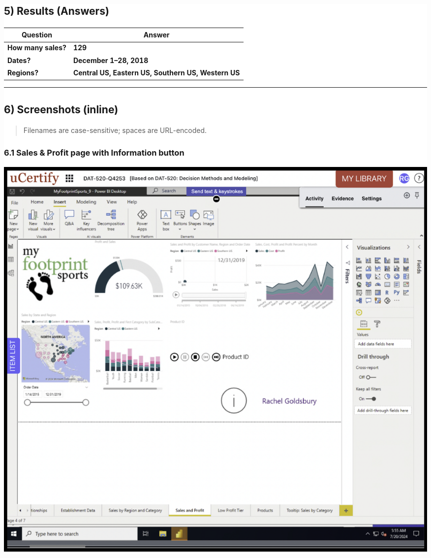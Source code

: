 
## 5) Results (Answers)

| Question | Answer |
|---|---|
| **How many sales?** | **129** |
| **Dates?** | **December 1–28, 2018** |
| **Regions?** | **Central US, Eastern US, Southern US, Western US** |

---

## 6) Screenshots (inline)

> Filenames are case-sensitive; spaces are URL-encoded.

### 6.1 Sales & Profit page with Information button
<img src="assets/Enhanced%20Power%20BI%20Dashboard.png" alt="Sales and Profit page with Info — Rachel Goldsbury button" width="1200">

